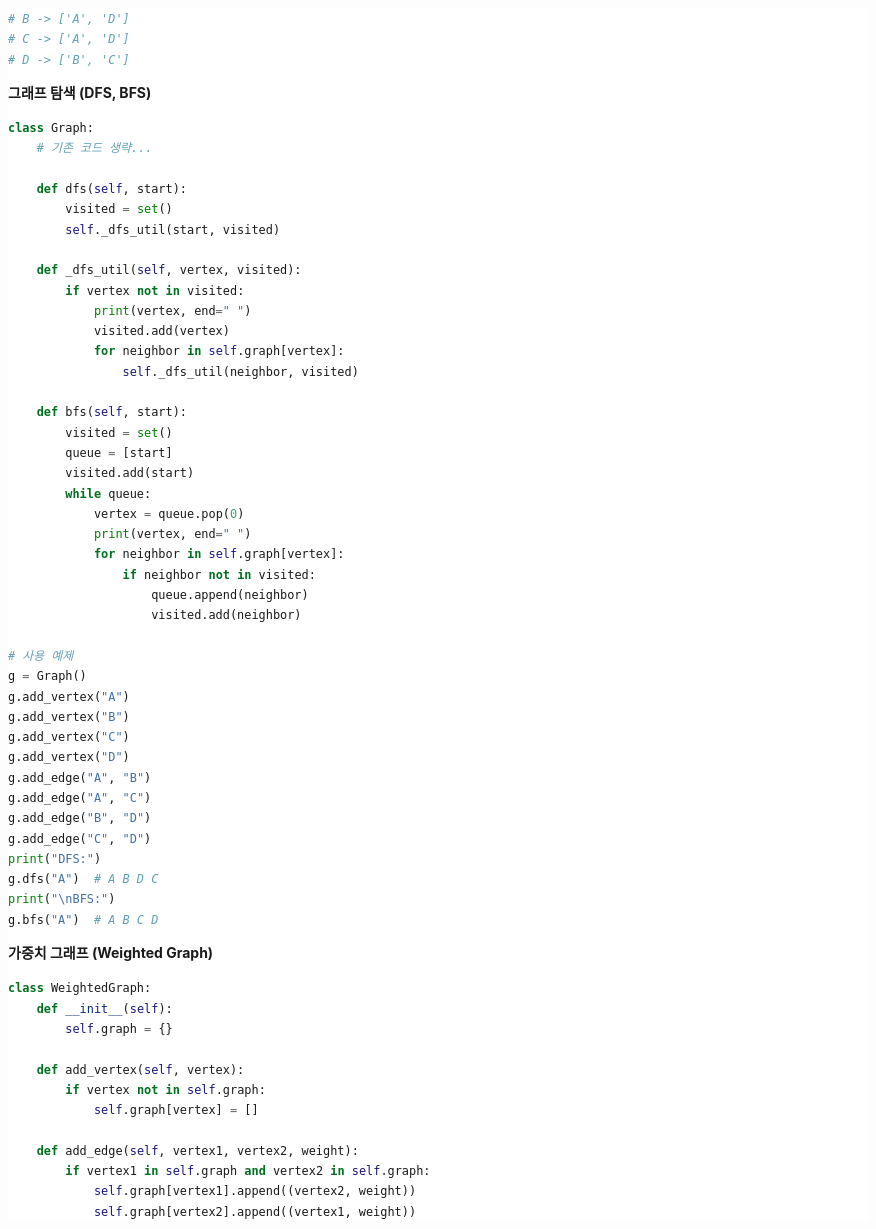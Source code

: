 ```python
# B -> ['A', 'D']
# C -> ['A', 'D']
# D -> ['B', 'C']
```

**그래프 탐색 (DFS, BFS)**

```python
class Graph:
    # 기존 코드 생략...

    def dfs(self, start):
        visited = set()
        self._dfs_util(start, visited)

    def _dfs_util(self, vertex, visited):
        if vertex not in visited:
            print(vertex, end=" ")
            visited.add(vertex)
            for neighbor in self.graph[vertex]:
                self._dfs_util(neighbor, visited)

    def bfs(self, start):
        visited = set()
        queue = [start]
        visited.add(start)
        while queue:
            vertex = queue.pop(0)
            print(vertex, end=" ")
            for neighbor in self.graph[vertex]:
                if neighbor not in visited:
                    queue.append(neighbor)
                    visited.add(neighbor)

# 사용 예제
g = Graph()
g.add_vertex("A")
g.add_vertex("B")
g.add_vertex("C")
g.add_vertex("D")
g.add_edge("A", "B")
g.add_edge("A", "C")
g.add_edge("B", "D")
g.add_edge("C", "D")
print("DFS:")
g.dfs("A")  # A B D C
print("\nBFS:")
g.bfs("A")  # A B C D
```

**가중치 그래프 (Weighted Graph)**

```python
class WeightedGraph:
    def __init__(self):
        self.graph = {}

    def add_vertex(self, vertex):
        if vertex not in self.graph:
            self.graph[vertex] = []

    def add_edge(self, vertex1, vertex2, weight):
        if vertex1 in self.graph and vertex2 in self.graph:
            self.graph[vertex1].append((vertex2, weight))
            self.graph[vertex2].append((vertex1, weight))
```